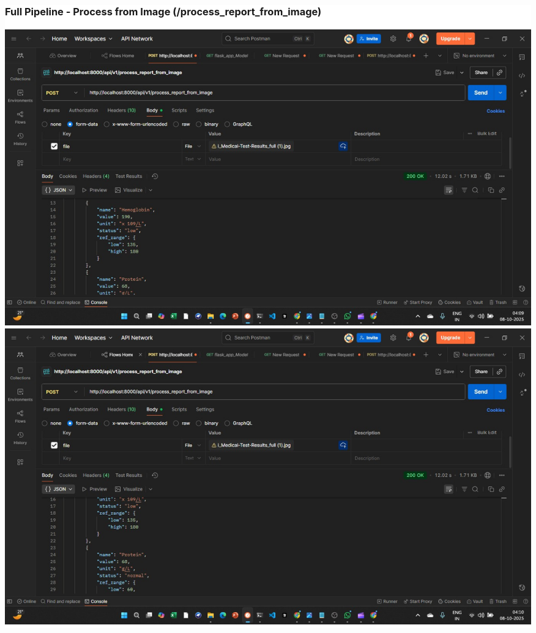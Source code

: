 ### Full Pipeline - Process from Image (/process_report_from_image)
![Full pipeline result from image input (1)](docs/process_report_from_image_one.jpg)
![Full pipeline result from image input (2)](docs/process_report_from_image_two.jpg)